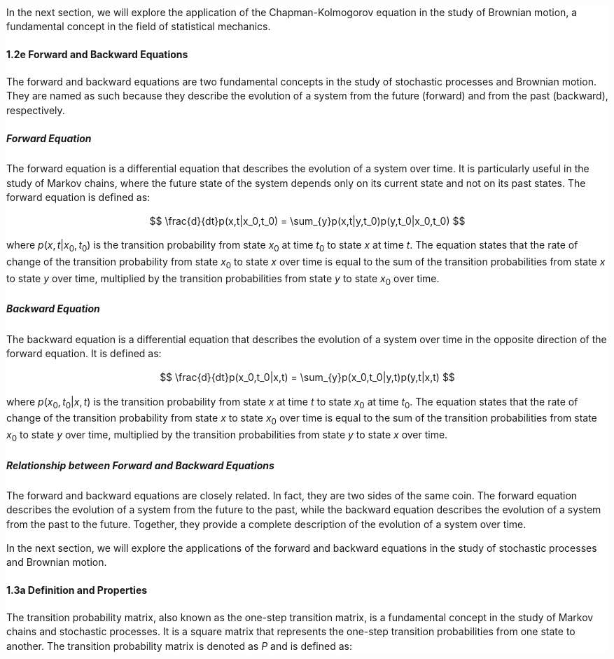 In the next section, we will explore the application of the Chapman-Kolmogorov equation in the study of Brownian motion, a fundamental concept in the field of statistical mechanics.




#### 1.2e Forward and Backward Equations

The forward and backward equations are two fundamental concepts in the study of stochastic processes and Brownian motion. They are named as such because they describe the evolution of a system from the future (forward) and from the past (backward), respectively.

##### Forward Equation

The forward equation is a differential equation that describes the evolution of a system over time. It is particularly useful in the study of Markov chains, where the future state of the system depends only on its current state and not on its past states. The forward equation is defined as:

$$
\frac{d}{dt}p(x,t|x_0,t_0) = \sum_{y}p(x,t|y,t_0)p(y,t_0|x_0,t_0)
$$

where $p(x,t|x_0,t_0)$ is the transition probability from state $x_0$ at time $t_0$ to state $x$ at time $t$. The equation states that the rate of change of the transition probability from state $x_0$ to state $x$ over time is equal to the sum of the transition probabilities from state $x$ to state $y$ over time, multiplied by the transition probabilities from state $y$ to state $x_0$ over time.

##### Backward Equation

The backward equation is a differential equation that describes the evolution of a system over time in the opposite direction of the forward equation. It is defined as:

$$
\frac{d}{dt}p(x_0,t_0|x,t) = \sum_{y}p(x_0,t_0|y,t)p(y,t|x,t)
$$

where $p(x_0,t_0|x,t)$ is the transition probability from state $x$ at time $t$ to state $x_0$ at time $t_0$. The equation states that the rate of change of the transition probability from state $x$ to state $x_0$ over time is equal to the sum of the transition probabilities from state $x_0$ to state $y$ over time, multiplied by the transition probabilities from state $y$ to state $x$ over time.

##### Relationship between Forward and Backward Equations

The forward and backward equations are closely related. In fact, they are two sides of the same coin. The forward equation describes the evolution of a system from the future to the past, while the backward equation describes the evolution of a system from the past to the future. Together, they provide a complete description of the evolution of a system over time.

In the next section, we will explore the applications of the forward and backward equations in the study of stochastic processes and Brownian motion.




#### 1.3a Definition and Properties

The transition probability matrix, also known as the one-step transition matrix, is a fundamental concept in the study of Markov chains and stochastic processes. It is a square matrix that represents the one-step transition probabilities from one state to another. The transition probability matrix is denoted as $P$ and is defined as:

